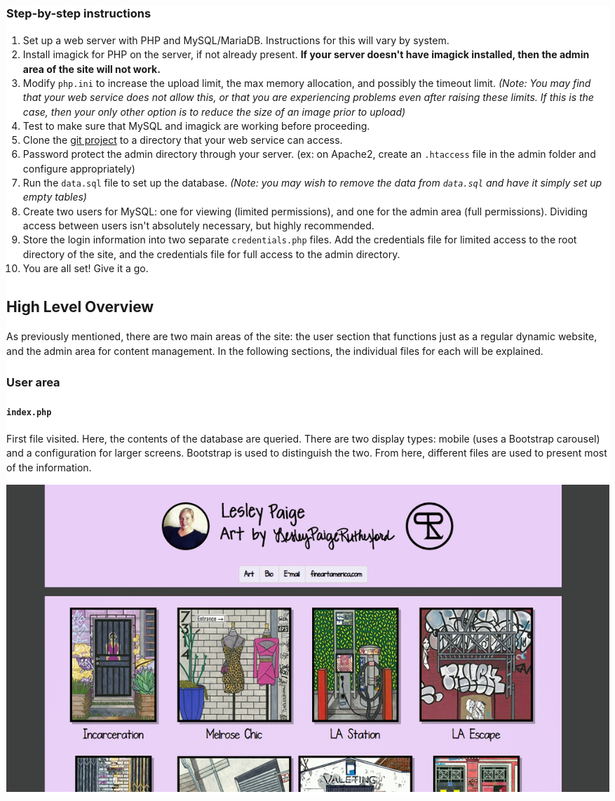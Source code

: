 ### Step-by-step instructions

1. Set up a web server with PHP and MySQL/MariaDB.  Instructions for this will vary by system.
1. Install imagick for PHP on the server, if not already present.  **If your server doesn't have imagick installed, then the admin area of the site will not work.**
1. Modify `php.ini` to increase the upload limit, the max memory allocation, and possibly the timeout limit.  *(Note: You may find that your web service does not allow this, or that you are experiencing problems even after raising these limits.  If this is the case, then your only other option is to reduce the size of an image prior to upload)*
1. Test to make sure that MySQL and imagick are working before proceeding.
1. Clone the [git project](https://github.com/robbie9485/Lesley-Paige.git) to a directory that your web service can access.
1. Password protect the admin directory through your server.  (ex: on Apache2, create an `.htaccess` file in the admin folder and configure appropriately)
1. Run the `data.sql` file to set up the database.  *(Note: you may wish to remove the data from `data.sql` and have it simply set up empty tables)*
1. Create two users for MySQL: one for viewing (limited permissions), and one for the admin area (full permissions).  Dividing access between users isn't absolutely necessary, but highly recommended.
1. Store the login information into two separate `credentials.php` files.  Add the credentials file for limited access to the root directory of the site, and the credentials file for full access to the admin directory.
1.  You are all set!  Give it a go.

## High Level Overview

As previously mentioned, there are two main areas of the site: the user section that functions just as a regular dynamic website, and the admin area for content management.  In the following sections, the individual files for each will be explained.

### User area

#### `index.php`

First file visited.  Here, the contents of the database are queried.  There are two display types: mobile (uses a Bootstrap carousel) and a configuration for larger screens.  Bootstrap is used to distinguish the two.  From here, different files are used to present most of the information.

![index.php](screenshots/index.gif)
